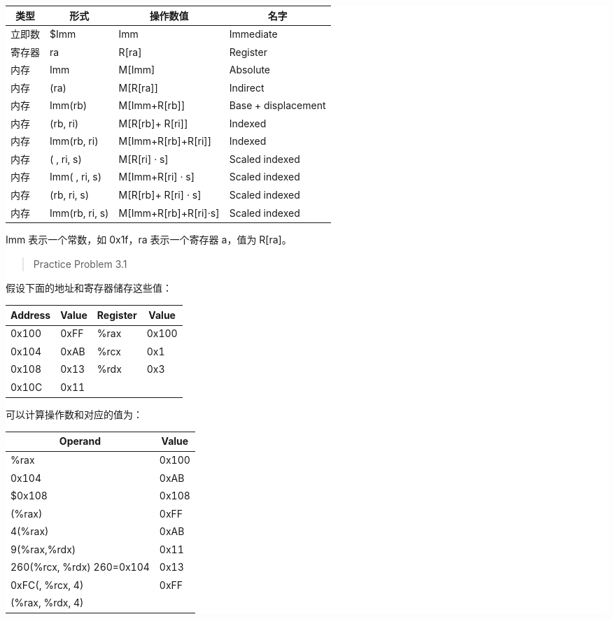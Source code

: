 | 类型   | 形式           | 操作数值             | 名字                |
| ------ | -------------- | -------------------- | ------------------- |
| 立即数 | $Imm           | Imm                  | Immediate           |
| 寄存器 | ra             | R[ra]                | Register            |
| 内存   | Imm            | M[Imm]               | Absolute            |
| 内存   | (ra)           | M[R[ra]]             | Indirect            |
| 内存   | Imm(rb)        | M[Imm+R[rb]]         | Base + displacement |
| 内存   | (rb, ri)       | M[R[rb]+ R[ri]]      | Indexed             |
| 内存   | Imm(rb, ri)    | M[Imm+R[rb]+R[ri]]   | Indexed             |
| 内存   | ( , ri, s)     | M[R[ri] · s]         | Scaled indexed      |
| 内存   | Imm( , ri, s)  | M[Imm+R[ri] · s]     | Scaled indexed      |
| 内存   | (rb, ri, s)    | M[R[rb]+ R[ri] · s]  | Scaled indexed      |
| 内存   | Imm(rb, ri, s) | M[Imm+R[rb]+R[ri]·s] | Scaled indexed      |

Imm 表示一个常数，如 0x1f，ra 表示一个寄存器 a，值为 R[ra]。



> Practice Problem 3.1

假设下面的地址和寄存器储存这些值：

| Address | Value | Register | Value |
| ------- | ----- | -------- | ----- |
| 0x100   | 0xFF  | %rax     | 0x100 |
| 0x104   | 0xAB  | %rcx     | 0x1   |
| 0x108   | 0x13  | %rdx     | 0x3   |
| 0x10C   | 0x11  |          |       |

可以计算操作数和对应的值为：

| Operand                    | Value |
| -------------------------- | ----- |
| %rax                       | 0x100 |
| 0x104                      | 0xAB  |
| $0x108                     | 0x108 |
| (%rax)                     | 0xFF  |
| 4(%rax)                    | 0xAB  |
| 9(%rax,%rdx)               | 0x11  |
| 260(%rcx, %rdx)  260=0x104 | 0x13  |
| 0xFC(, %rcx, 4)            | 0xFF  |
| (%rax, %rdx, 4)            |       |
